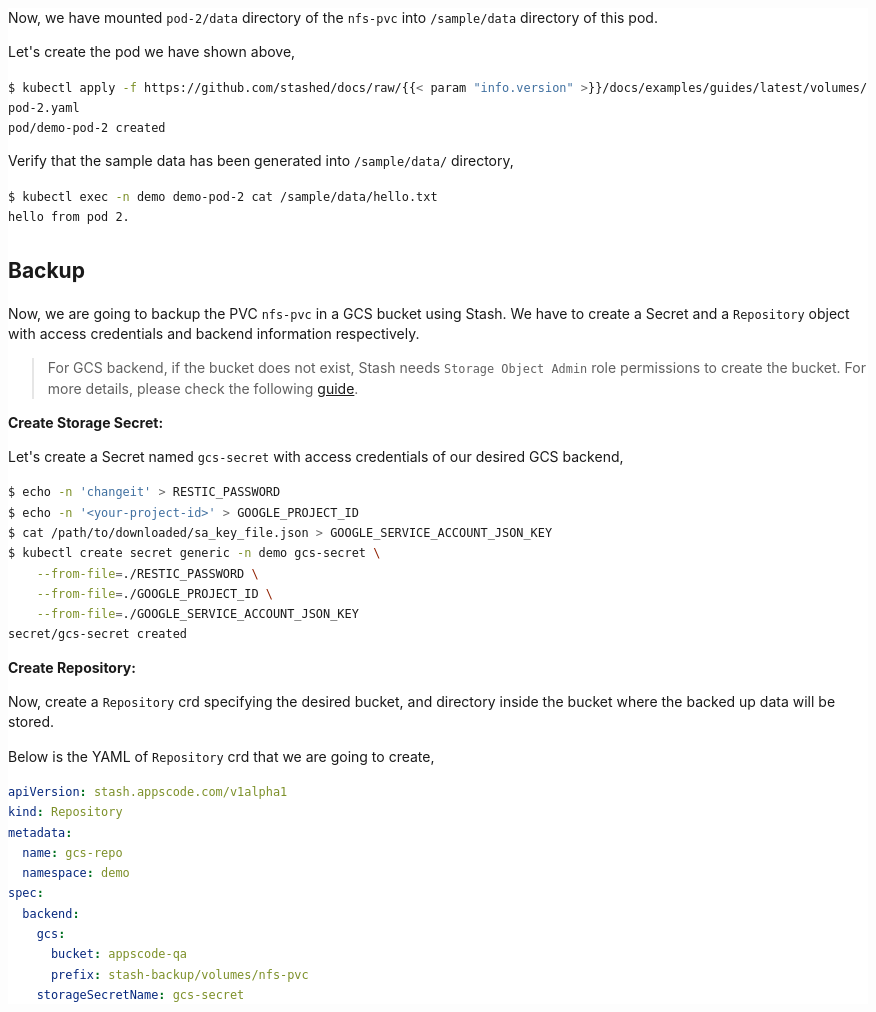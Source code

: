 Now, we have mounted `pod-2/data` directory of the `nfs-pvc` into `/sample/data` directory of this pod.

Let's create the pod we have shown above,

```bash
$ kubectl apply -f https://github.com/stashed/docs/raw/{{< param "info.version" >}}/docs/examples/guides/latest/volumes/pod-2.yaml
pod/demo-pod-2 created
```

Verify that the sample data has been generated into `/sample/data/` directory,

```bash
$ kubectl exec -n demo demo-pod-2 cat /sample/data/hello.txt
hello from pod 2.
```

## Backup

Now, we are going to backup the PVC `nfs-pvc` in a GCS bucket using Stash. We have to create a Secret and a `Repository` object with access credentials and backend information respectively.

> For GCS backend, if the bucket does not exist, Stash needs `Storage Object Admin` role permissions to create the bucket. For more details, please check the following [guide](/docs/guides/latest/backends/gcs.md).

**Create Storage Secret:**

Let's create a Secret named `gcs-secret` with access credentials of our desired GCS backend,

```bash
$ echo -n 'changeit' > RESTIC_PASSWORD
$ echo -n '<your-project-id>' > GOOGLE_PROJECT_ID
$ cat /path/to/downloaded/sa_key_file.json > GOOGLE_SERVICE_ACCOUNT_JSON_KEY
$ kubectl create secret generic -n demo gcs-secret \
    --from-file=./RESTIC_PASSWORD \
    --from-file=./GOOGLE_PROJECT_ID \
    --from-file=./GOOGLE_SERVICE_ACCOUNT_JSON_KEY
secret/gcs-secret created
```

**Create Repository:**

Now, create a `Repository` crd specifying the desired bucket, and directory inside the bucket where the backed up data will be stored.

Below is the YAML of `Repository` crd that we are going to create,

```yaml
apiVersion: stash.appscode.com/v1alpha1
kind: Repository
metadata:
  name: gcs-repo
  namespace: demo
spec:
  backend:
    gcs:
      bucket: appscode-qa
      prefix: stash-backup/volumes/nfs-pvc
    storageSecretName: gcs-secret
```
